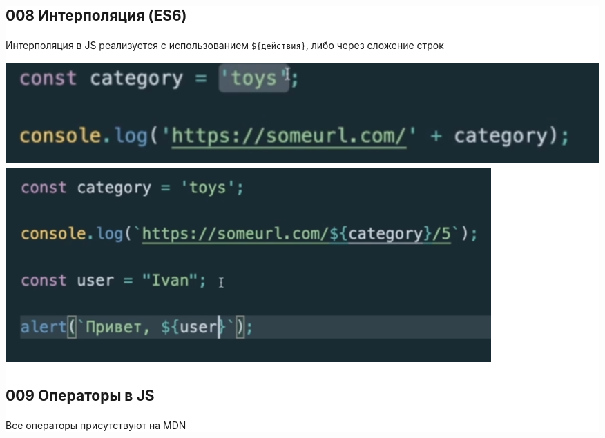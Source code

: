 
## 008 Интерполяция (ES6)


Интерполяция в JS реализуется с использованием `${действия}`, либо через сложение строк

![](_png/53ddbe5a3341bb47606a23b8284512c6.png)![](_png/f3e4c31005aa254298842fd461952d21.png)

## 009 Операторы в JS


Все операторы присутствуют на MDN
